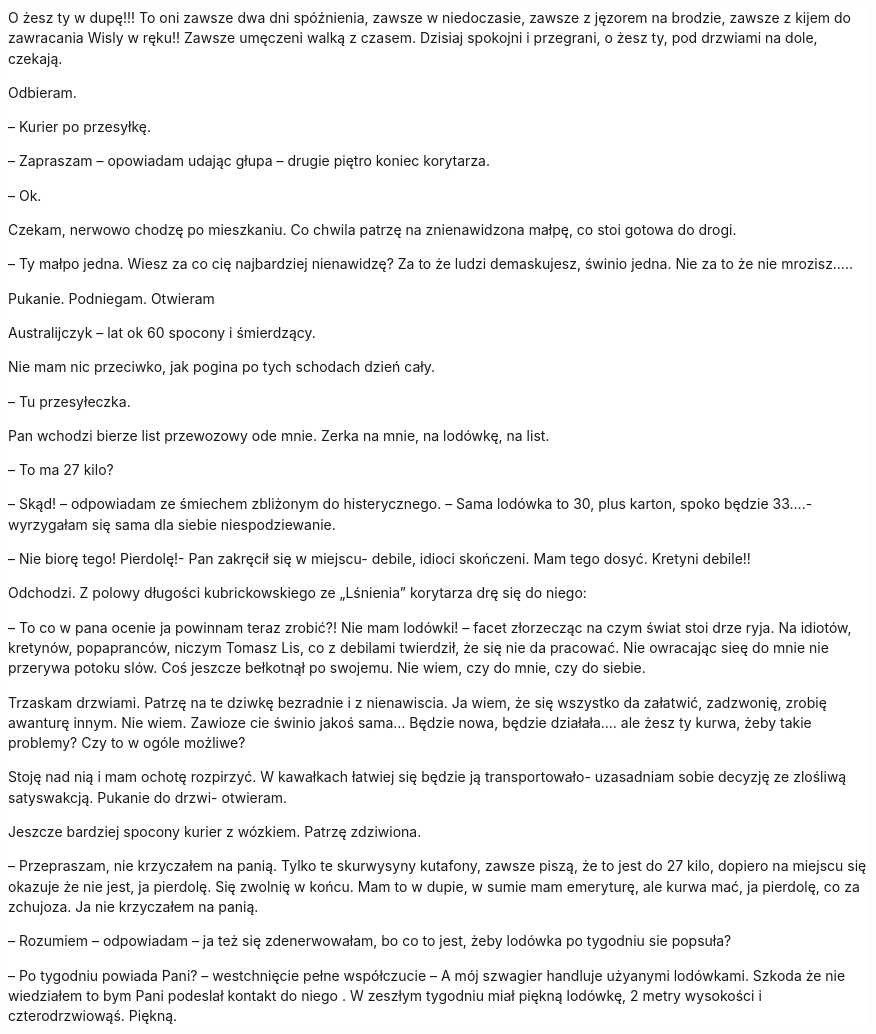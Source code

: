 O żesz ty w dupę!!! To oni zawsze dwa dni spóźnienia, zawsze w niedoczasie, zawsze z jęzorem na brodzie, zawsze z kijem do zawracania Wisly w ręku!! Zawsze umęczeni walką z czasem. Dzisiaj spokojni i przegrani, o żesz ty, pod drzwiami na dole, czekają.

Odbieram.

&#8211; Kurier po przesyłkę.

&#8211; Zapraszam &#8211; opowiadam udając głupa &#8211; drugie piętro koniec korytarza.

&#8211; Ok.

Czekam, nerwowo chodzę po mieszkaniu. Co chwila patrzę na znienawidzona małpę, co stoi gotowa do drogi.

&#8211; Ty małpo jedna. Wiesz za co cię najbardziej nienawidzę? Za to że ludzi demaskujesz, świnio jedna. Nie za to że nie mrozisz&#8230;..

Pukanie. Podniegam. Otwieram

Australijczyk &#8211; lat ok 60 spocony i śmierdzący.

Nie mam nic przeciwko, jak pogina po tych schodach dzień cały.

&#8211; Tu przesyłeczka.

Pan wchodzi bierze list przewozowy ode mnie. Zerka na mnie, na lodówkę, na list.

&#8211; To ma 27 kilo?

&#8211; Skąd! &#8211; odpowiadam ze śmiechem zbliżonym do histerycznego. &#8211; Sama lodówka to 30, plus karton, spoko będzie 33&#8230;.- wyrzygałam się sama dla siebie niespodziewanie.

&#8211; Nie biorę tego! Pierdolę!- Pan zakręcił się w miejscu- debile, idioci skończeni. Mam tego dosyć. Kretyni debile!!

Odchodzi. Z polowy długości kubrickowskiego ze &#8222;Lśnienia&#8221; korytarza drę się do niego:

&#8211; To co w pana ocenie ja powinnam teraz zrobić?! Nie mam lodówki! &#8211; facet złorzecząc na czym świat stoi drze ryja. Na idiotów, kretynów, popapranców, niczym Tomasz Lis, co z debilami twierdził, że się nie da pracować. Nie owracając sieę do mnie nie przerywa potoku slów. Coś jeszcze bełkotnął po swojemu. Nie wiem, czy do mnie, czy do siebie.

Trzaskam drzwiami. Patrzę na te dziwkę bezradnie i z nienawiscia. Ja wiem, że się wszystko da załatwić, zadzwonię, zrobię awanturę innym. Nie wiem. Zawioze cie świnio jakoś sama&#8230; Będzie nowa, będzie działała&#8230;. ale żesz ty kurwa, żeby takie problemy? Czy to w ogóle możliwe?

Stoję nad nią i mam ochotę rozpirzyć. W kawałkach łatwiej się będzie ją transportowało- uzasadniam sobie decyzję ze zlośliwą satyswakcją. Pukanie do drzwi- otwieram.

Jeszcze bardziej spocony kurier z wózkiem. Patrzę zdziwiona.

&#8211; Przepraszam, nie krzyczałem na panią. Tylko te skurwysyny kutafony, zawsze piszą, że to jest do 27 kilo, dopiero na miejscu się okazuje że nie jest, ja pierdolę. Się zwolnię w końcu. Mam to w dupie, w sumie mam emeryturę, ale kurwa mać, ja pierdolę, co za zchujoza. Ja nie krzyczałem na panią.

&#8211; Rozumiem &#8211; odpowiadam &#8211; ja też się zdenerwowałam, bo co to jest, żeby lodówka po tygodniu sie popsuła?

&#8211; Po tygodniu powiada Pani? &#8211; westchnięcie pełne współczucie &#8211; A mój szwagier handluje użyanymi lodówkami. Szkoda że nie wiedziałem to bym Pani podeslał kontakt do niego . W zeszłym tygodniu miał piękną lodówkę, 2 metry wysokości i czterodrzwiowąś. Piękną.
